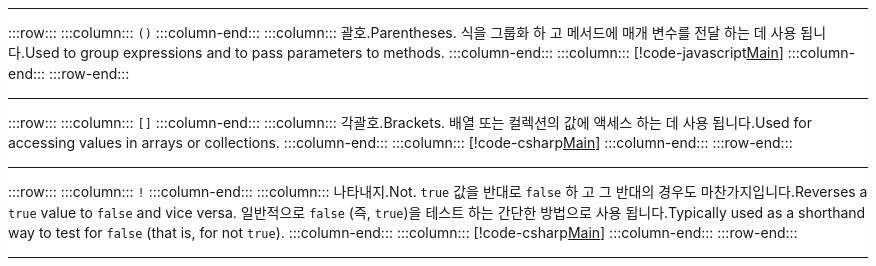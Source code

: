 
---

:::row:::
    :::column:::
        `()`
    :::column-end:::
    :::column:::
    <span data-ttu-id="05e9f-351">괄호.</span><span class="sxs-lookup"><span data-stu-id="05e9f-351">Parentheses.</span></span> <span data-ttu-id="05e9f-352">식을 그룹화 하 고 메서드에 매개 변수를 전달 하는 데 사용 됩니다.</span><span class="sxs-lookup"><span data-stu-id="05e9f-352">Used to group expressions and to pass parameters to methods.</span></span>
    :::column-end:::
    :::column:::
        [!code-javascript[Main](introducing-razor-syntax-c/samples/sample42.js)]
    :::column-end:::
:::row-end:::

---

:::row:::
    :::column:::
        `[]`
    :::column-end:::
    :::column:::
    <span data-ttu-id="05e9f-353">각괄호.</span><span class="sxs-lookup"><span data-stu-id="05e9f-353">Brackets.</span></span> <span data-ttu-id="05e9f-354">배열 또는 컬렉션의 값에 액세스 하는 데 사용 됩니다.</span><span class="sxs-lookup"><span data-stu-id="05e9f-354">Used for accessing values in arrays or collections.</span></span>
    :::column-end:::
    :::column:::
        [!code-csharp[Main](introducing-razor-syntax-c/samples/sample43.cs)]
    :::column-end:::
:::row-end:::

---

:::row:::
    :::column:::
        `!`
    :::column-end:::
    :::column:::
    <span data-ttu-id="05e9f-355">나타내지.</span><span class="sxs-lookup"><span data-stu-id="05e9f-355">Not.</span></span> <span data-ttu-id="05e9f-356">`true` 값을 반대로 `false` 하 고 그 반대의 경우도 마찬가지입니다.</span><span class="sxs-lookup"><span data-stu-id="05e9f-356">Reverses a `true` value to `false` and vice versa.</span></span> <span data-ttu-id="05e9f-357">일반적으로 `false` (즉, `true`)을 테스트 하는 간단한 방법으로 사용 됩니다.</span><span class="sxs-lookup"><span data-stu-id="05e9f-357">Typically used as a shorthand way to test for `false` (that is, for not `true`).</span></span>
    :::column-end:::
    :::column:::
        [!code-csharp[Main](introducing-razor-syntax-c/samples/sample44.cs)]
    :::column-end:::
:::row-end:::

---